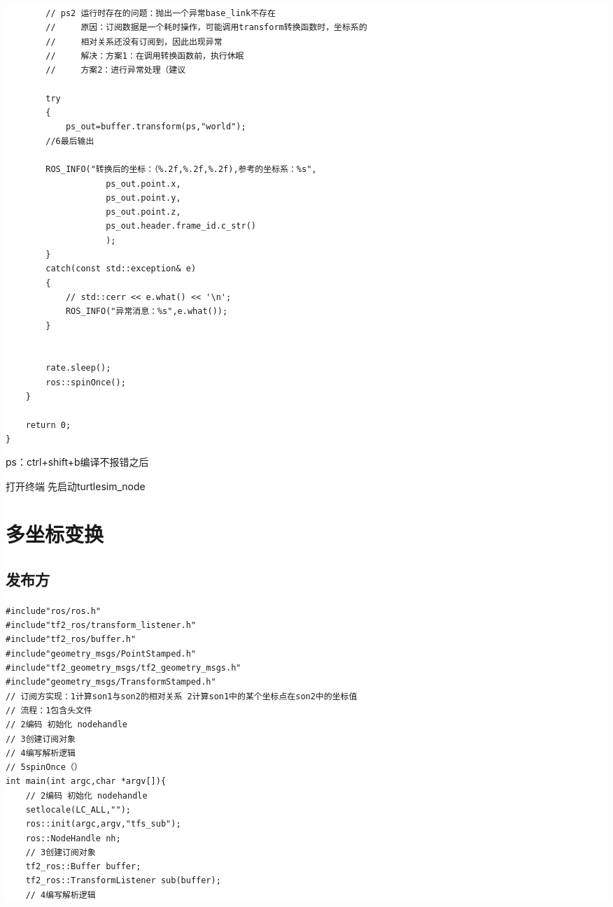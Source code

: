             // ps2 运行时存在的问题：抛出一个异常base_link不存在
            //     原因：订阅数据是一个耗时操作，可能调用transform转换函数时，坐标系的
            //     相对关系还没有订阅到，因此出现异常
            //     解决：方案1：在调用转换函数前，执行休眠
            //     方案2：进行异常处理（建议
            
            try
            {
                ps_out=buffer.transform(ps,"world");
            //6最后输出
            
            ROS_INFO("转换后的坐标：（%.2f,%.2f,%.2f),参考的坐标系：%s",
                        ps_out.point.x,
                        ps_out.point.y,
                        ps_out.point.z,
                        ps_out.header.frame_id.c_str()
                        );
            }
            catch(const std::exception& e)
            {
                // std::cerr << e.what() << '\n';
                ROS_INFO("异常消息：%s",e.what());
            }
            
            
            rate.sleep();
            ros::spinOnce();
        }

        return 0;
    }

ps：ctrl+shift+b编译不报错之后

打开终端 先启动turtlesim_node 

# 多坐标变换

## 发布方
    #include"ros/ros.h"
    #include"tf2_ros/transform_listener.h"
    #include"tf2_ros/buffer.h"
    #include"geometry_msgs/PointStamped.h"
    #include"tf2_geometry_msgs/tf2_geometry_msgs.h"
    #include"geometry_msgs/TransformStamped.h"
    // 订阅方实现：1计算son1与son2的相对关系 2计算son1中的某个坐标点在son2中的坐标值
    // 流程：1包含头文件
    // 2编码 初始化 nodehandle
    // 3创建订阅对象
    // 4编写解析逻辑
    // 5spinOnce（）
    int main(int argc,char *argv[]){
        // 2编码 初始化 nodehandle
        setlocale(LC_ALL,"");
        ros::init(argc,argv,"tfs_sub");
        ros::NodeHandle nh;
        // 3创建订阅对象
        tf2_ros::Buffer buffer;
        tf2_ros::TransformListener sub(buffer);
        // 4编写解析逻辑
